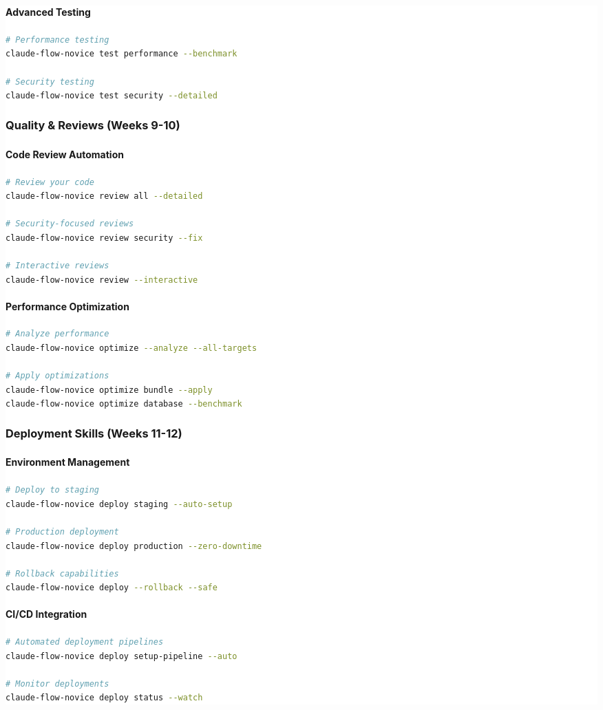 #### Advanced Testing
```bash
# Performance testing
claude-flow-novice test performance --benchmark

# Security testing
claude-flow-novice test security --detailed
```

### Quality & Reviews (Weeks 9-10)

#### Code Review Automation
```bash
# Review your code
claude-flow-novice review all --detailed

# Security-focused reviews
claude-flow-novice review security --fix

# Interactive reviews
claude-flow-novice review --interactive
```

#### Performance Optimization
```bash
# Analyze performance
claude-flow-novice optimize --analyze --all-targets

# Apply optimizations
claude-flow-novice optimize bundle --apply
claude-flow-novice optimize database --benchmark
```

### Deployment Skills (Weeks 11-12)

#### Environment Management
```bash
# Deploy to staging
claude-flow-novice deploy staging --auto-setup

# Production deployment
claude-flow-novice deploy production --zero-downtime

# Rollback capabilities
claude-flow-novice deploy --rollback --safe
```

#### CI/CD Integration
```bash
# Automated deployment pipelines
claude-flow-novice deploy setup-pipeline --auto

# Monitor deployments
claude-flow-novice deploy status --watch
```
